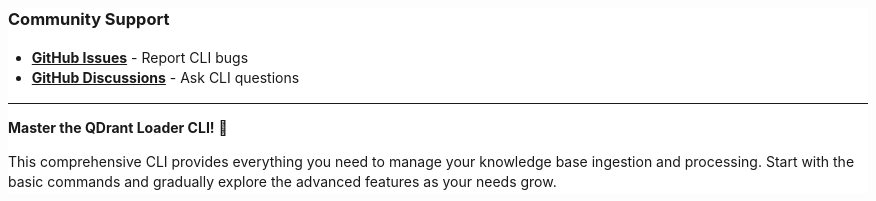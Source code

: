 ### Community Support

- **[GitHub Issues](https://github.com/martin-papy/qdrant-loader/issues)** - Report CLI bugs
- **[GitHub Discussions](https://github.com/martin-papy/qdrant-loader/discussions)** - Ask CLI questions

---

**Master the QDrant Loader CLI!** 🚀

This comprehensive CLI provides everything you need to manage your knowledge base ingestion and processing. Start with the basic commands and gradually explore the advanced features as your needs grow.
